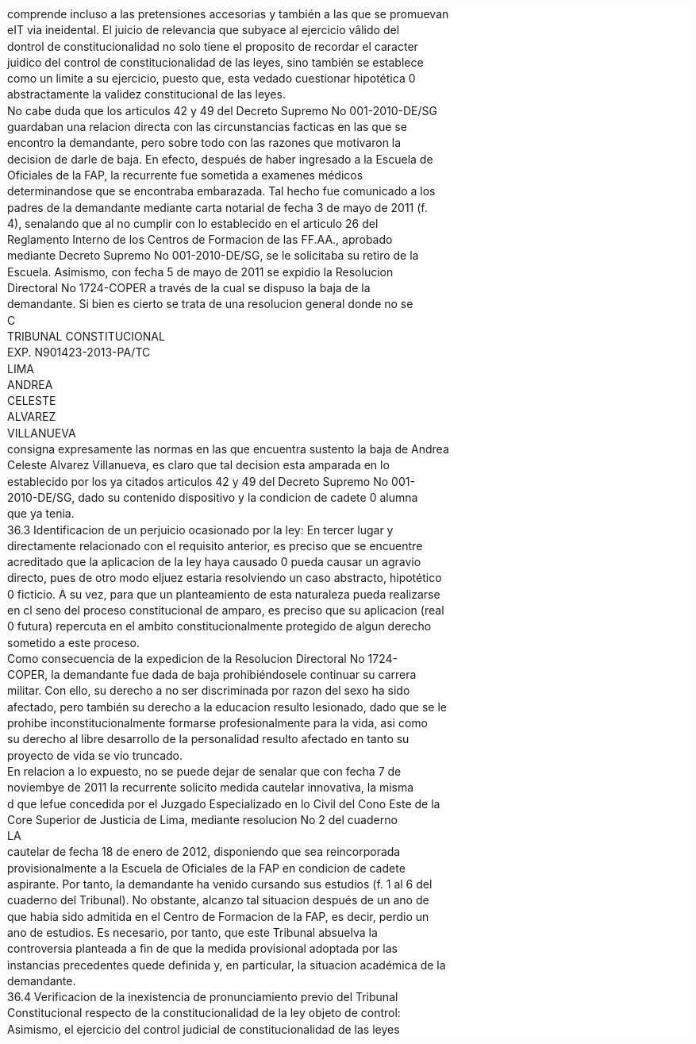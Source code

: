 comprende incluso a las pretensiones accesorias y también a las que se promuevan  
eIT via ineidental. El juicio de relevancia que subyace al ejercicio vâlido del  
dontrol de constitucionalidad no solo tiene el proposito de recordar el caracter  
juidico del control de constitucionalidad de las leyes, sino también se establece  
como un limite a su ejercicio, puesto que, esta vedado cuestionar hipotética 0  
abstractamente la validez constitucional de las leyes.  
No cabe duda que los articulos 42 y 49 del Decreto Supremo No 001-2010-DE/SG  
guardaban una relacion directa con las circunstancias facticas en las que se  
encontro la demandante, pero sobre todo con las razones que motivaron la  
decision de darle de baja. En efecto, después de haber ingresado a la Escuela de  
Oficiales de la FAP, la recurrente fue sometida a examenes médicos  
determinandose que se encontraba embarazada. Tal hecho fue comunicado a los  
padres de la demandante mediante carta notarial de fecha 3 de mayo de 2011 (f.  
4), senalando que al no cumplir con lo establecido en el articulo 26 del  
Reglamento Interno de los Centros de Formacion de las FF.AA., aprobado  
mediante Decreto Supremo No 001-2010-DE/SG, se le solicitaba su retiro de la  
Escuela. Asimismo, con fecha 5 de mayo de 2011 se expidio la Resolucion  
Directoral No 1724-COPER a través de la cual se dispuso la baja de la  
demandante. Si bien es cierto se trata de una resolucion general donde no se  
C  
TRIBUNAL CONSTITUCIONAL  
EXP. N901423-2013-PA/TC  
LIMA  
ANDREA  
CELESTE  
ALVAREZ  
VILLANUEVA  
consigna expresamente las normas en las que encuentra sustento la baja de Andrea  
Celeste Alvarez Villanueva, es claro que tal decision esta amparada en lo  
establecido por los ya citados articulos 42 y 49 del Decreto Supremo No 001-  
2010-DE/SG, dado su contenido dispositivo y la condicion de cadete 0 alumna  
que ya tenia.  
36.3 Identificacion de un perjuicio ocasionado por la ley: En tercer lugar y  
directamente relacionado con el requisito anterior, es preciso que se encuentre  
acreditado que la aplicacion de la ley haya causado 0 pueda causar un agravio  
directo, pues de otro modo eljuez estaria resolviendo un caso abstracto, hipotético  
0 ficticio. A su vez, para que un planteamiento de esta naturaleza pueda realizarse  
en cl seno del proceso constitucional de amparo, es preciso que su aplicacion (real  
0 futura) repercuta en el ambito constitucionalmente protegido de algun derecho  
sometido a este proceso.  
Como consecuencia de la expedicion de la Resolucion Directoral No 1724-  
COPER, la demandante fue dada de baja prohibiéndosele continuar su carrera  
militar. Con ello, su derecho a no ser discriminada por razon del sexo ha sido  
afectado, pero también su derecho a la educacion resulto lesionado, dado que se le  
prohibe inconstitucionalmente formarse profesionalmente para la vida, asi como  
su derecho al libre desarrollo de la personalidad resulto afectado en tanto su  
proyecto de vida se vio truncado.  
En relacion a lo expuesto, no se puede dejar de senalar que con fecha 7 de  
noviembye de 2011 la recurrente solicito medida cautelar innovativa, la misma  
d que lefue concedida por el Juzgado Especializado en lo Civil del Cono Este de la  
Core Superior de Justicia de Lima, mediante resolucion No 2 del cuaderno  
LA  
cautelar de fecha 18 de enero de 2012, disponiendo que sea reincorporada  
provisionalmente a la Escuela de Oficiales de la FAP en condicion de cadete  
aspirante. Por tanto, la demandante ha venido cursando sus estudios (f. 1 al 6 del  
cuaderno del Tribunal). No obstante, alcanzo tal situacion después de un ano de  
que habia sido admitida en el Centro de Formacion de la FAP, es decir, perdio un  
ano de estudios. Es necesario, por tanto, que este Tribunal absuelva la  
controversia planteada a fin de que la medida provisional adoptada por las  
instancias precedentes quede definida y, en particular, la situacion académica de la  
demandante.  
36.4 Verificacion de la inexistencia de pronunciamiento previo del Tribunal  
Constitucional respecto de la constitucionalidad de la ley objeto de control:  
Asimismo, el ejercicio del control judicial de constitucionalidad de las leyes  